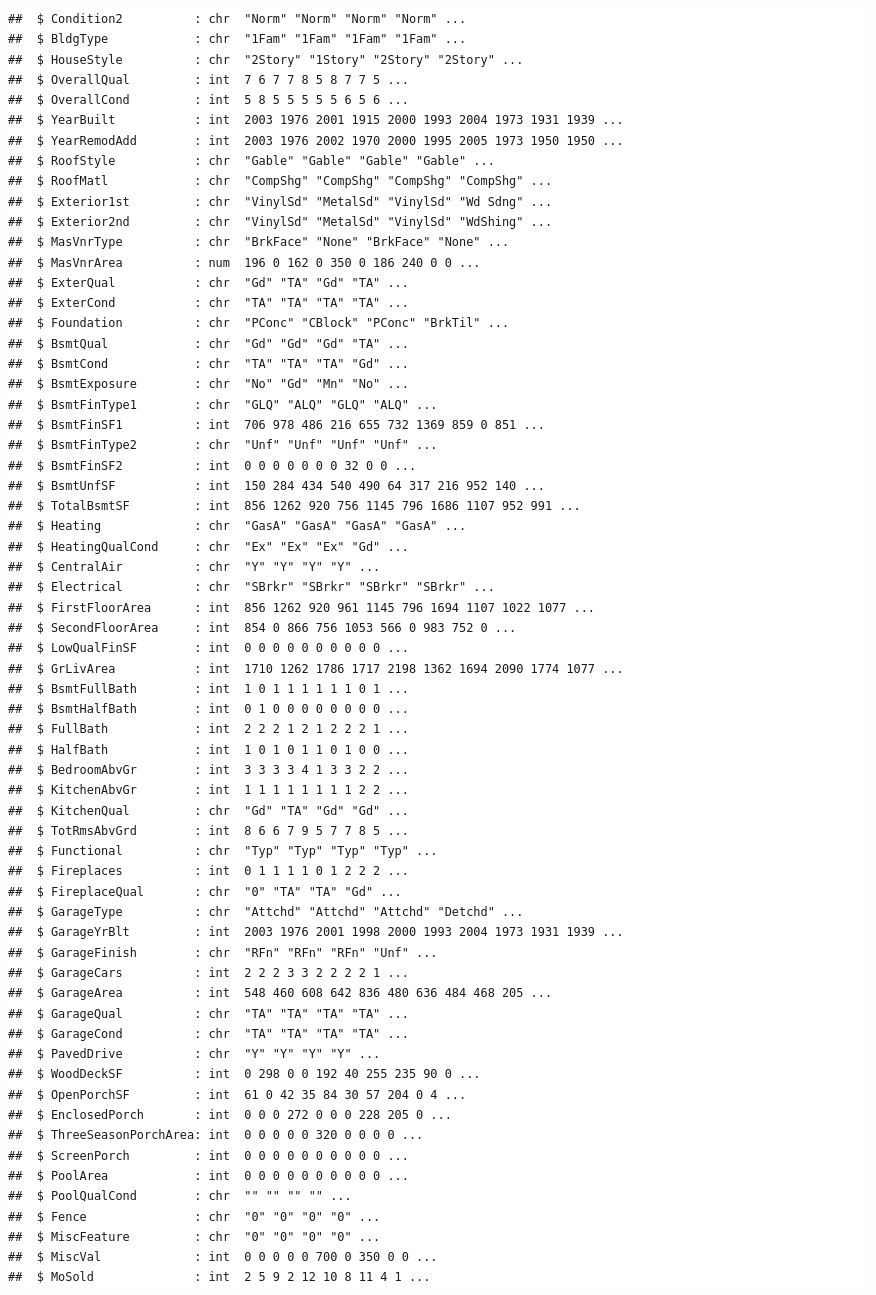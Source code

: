```
##  $ Condition2          : chr  "Norm" "Norm" "Norm" "Norm" ...
##  $ BldgType            : chr  "1Fam" "1Fam" "1Fam" "1Fam" ...
##  $ HouseStyle          : chr  "2Story" "1Story" "2Story" "2Story" ...
##  $ OverallQual         : int  7 6 7 7 8 5 8 7 7 5 ...
##  $ OverallCond         : int  5 8 5 5 5 5 5 6 5 6 ...
##  $ YearBuilt           : int  2003 1976 2001 1915 2000 1993 2004 1973 1931 1939 ...
##  $ YearRemodAdd        : int  2003 1976 2002 1970 2000 1995 2005 1973 1950 1950 ...
##  $ RoofStyle           : chr  "Gable" "Gable" "Gable" "Gable" ...
##  $ RoofMatl            : chr  "CompShg" "CompShg" "CompShg" "CompShg" ...
##  $ Exterior1st         : chr  "VinylSd" "MetalSd" "VinylSd" "Wd Sdng" ...
##  $ Exterior2nd         : chr  "VinylSd" "MetalSd" "VinylSd" "WdShing" ...
##  $ MasVnrType          : chr  "BrkFace" "None" "BrkFace" "None" ...
##  $ MasVnrArea          : num  196 0 162 0 350 0 186 240 0 0 ...
##  $ ExterQual           : chr  "Gd" "TA" "Gd" "TA" ...
##  $ ExterCond           : chr  "TA" "TA" "TA" "TA" ...
##  $ Foundation          : chr  "PConc" "CBlock" "PConc" "BrkTil" ...
##  $ BsmtQual            : chr  "Gd" "Gd" "Gd" "TA" ...
##  $ BsmtCond            : chr  "TA" "TA" "TA" "Gd" ...
##  $ BsmtExposure        : chr  "No" "Gd" "Mn" "No" ...
##  $ BsmtFinType1        : chr  "GLQ" "ALQ" "GLQ" "ALQ" ...
##  $ BsmtFinSF1          : int  706 978 486 216 655 732 1369 859 0 851 ...
##  $ BsmtFinType2        : chr  "Unf" "Unf" "Unf" "Unf" ...
##  $ BsmtFinSF2          : int  0 0 0 0 0 0 0 32 0 0 ...
##  $ BsmtUnfSF           : int  150 284 434 540 490 64 317 216 952 140 ...
##  $ TotalBsmtSF         : int  856 1262 920 756 1145 796 1686 1107 952 991 ...
##  $ Heating             : chr  "GasA" "GasA" "GasA" "GasA" ...
##  $ HeatingQualCond     : chr  "Ex" "Ex" "Ex" "Gd" ...
##  $ CentralAir          : chr  "Y" "Y" "Y" "Y" ...
##  $ Electrical          : chr  "SBrkr" "SBrkr" "SBrkr" "SBrkr" ...
##  $ FirstFloorArea      : int  856 1262 920 961 1145 796 1694 1107 1022 1077 ...
##  $ SecondFloorArea     : int  854 0 866 756 1053 566 0 983 752 0 ...
##  $ LowQualFinSF        : int  0 0 0 0 0 0 0 0 0 0 ...
##  $ GrLivArea           : int  1710 1262 1786 1717 2198 1362 1694 2090 1774 1077 ...
##  $ BsmtFullBath        : int  1 0 1 1 1 1 1 1 0 1 ...
##  $ BsmtHalfBath        : int  0 1 0 0 0 0 0 0 0 0 ...
##  $ FullBath            : int  2 2 2 1 2 1 2 2 2 1 ...
##  $ HalfBath            : int  1 0 1 0 1 1 0 1 0 0 ...
##  $ BedroomAbvGr        : int  3 3 3 3 4 1 3 3 2 2 ...
##  $ KitchenAbvGr        : int  1 1 1 1 1 1 1 1 2 2 ...
##  $ KitchenQual         : chr  "Gd" "TA" "Gd" "Gd" ...
##  $ TotRmsAbvGrd        : int  8 6 6 7 9 5 7 7 8 5 ...
##  $ Functional          : chr  "Typ" "Typ" "Typ" "Typ" ...
##  $ Fireplaces          : int  0 1 1 1 1 0 1 2 2 2 ...
##  $ FireplaceQual       : chr  "0" "TA" "TA" "Gd" ...
##  $ GarageType          : chr  "Attchd" "Attchd" "Attchd" "Detchd" ...
##  $ GarageYrBlt         : int  2003 1976 2001 1998 2000 1993 2004 1973 1931 1939 ...
##  $ GarageFinish        : chr  "RFn" "RFn" "RFn" "Unf" ...
##  $ GarageCars          : int  2 2 2 3 3 2 2 2 2 1 ...
##  $ GarageArea          : int  548 460 608 642 836 480 636 484 468 205 ...
##  $ GarageQual          : chr  "TA" "TA" "TA" "TA" ...
##  $ GarageCond          : chr  "TA" "TA" "TA" "TA" ...
##  $ PavedDrive          : chr  "Y" "Y" "Y" "Y" ...
##  $ WoodDeckSF          : int  0 298 0 0 192 40 255 235 90 0 ...
##  $ OpenPorchSF         : int  61 0 42 35 84 30 57 204 0 4 ...
##  $ EnclosedPorch       : int  0 0 0 272 0 0 0 228 205 0 ...
##  $ ThreeSeasonPorchArea: int  0 0 0 0 0 320 0 0 0 0 ...
##  $ ScreenPorch         : int  0 0 0 0 0 0 0 0 0 0 ...
##  $ PoolArea            : int  0 0 0 0 0 0 0 0 0 0 ...
##  $ PoolQualCond        : chr  "" "" "" "" ...
##  $ Fence               : chr  "0" "0" "0" "0" ...
##  $ MiscFeature         : chr  "0" "0" "0" "0" ...
##  $ MiscVal             : int  0 0 0 0 0 700 0 350 0 0 ...
##  $ MoSold              : int  2 5 9 2 12 10 8 11 4 1 ...
```